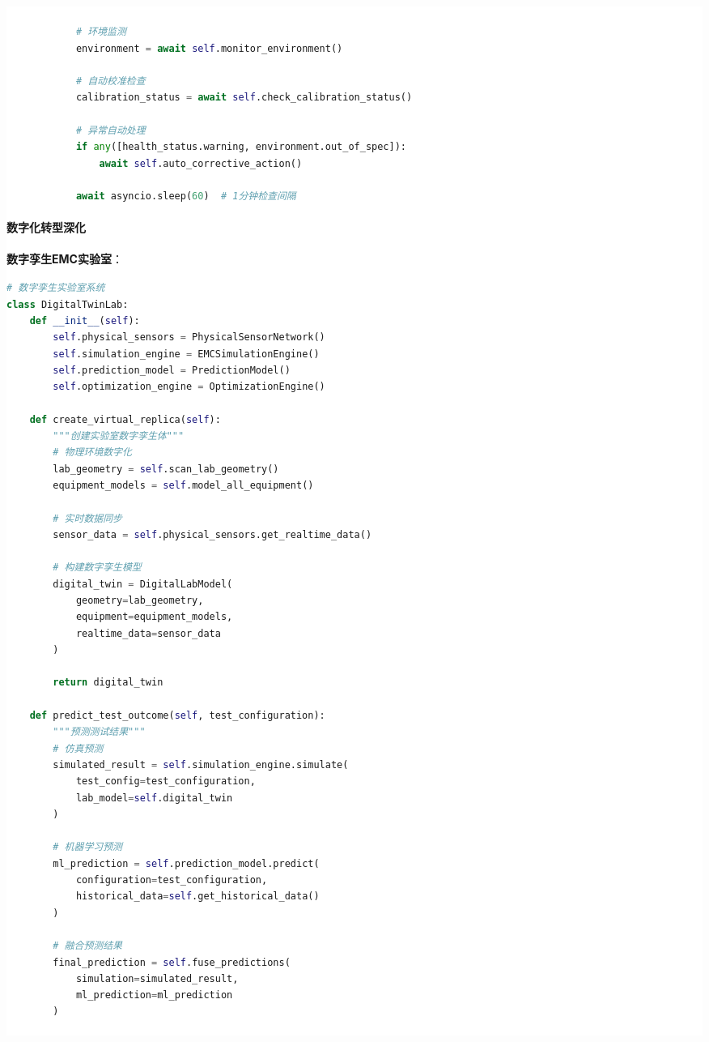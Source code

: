 ```python
            
            # 环境监测
            environment = await self.monitor_environment()
            
            # 自动校准检查
            calibration_status = await self.check_calibration_status()
            
            # 异常自动处理
            if any([health_status.warning, environment.out_of_spec]):
                await self.auto_corrective_action()
                
            await asyncio.sleep(60)  # 1分钟检查间隔
```

#### 数字化转型深化

**数字孪生EMC实验室**：
```python
# 数字孪生实验室系统
class DigitalTwinLab:
    def __init__(self):
        self.physical_sensors = PhysicalSensorNetwork()
        self.simulation_engine = EMCSimulationEngine()
        self.prediction_model = PredictionModel()
        self.optimization_engine = OptimizationEngine()
        
    def create_virtual_replica(self):
        """创建实验室数字孪生体"""
        # 物理环境数字化
        lab_geometry = self.scan_lab_geometry()
        equipment_models = self.model_all_equipment()
        
        # 实时数据同步
        sensor_data = self.physical_sensors.get_realtime_data()
        
        # 构建数字孪生模型
        digital_twin = DigitalLabModel(
            geometry=lab_geometry,
            equipment=equipment_models,
            realtime_data=sensor_data
        )
        
        return digital_twin
    
    def predict_test_outcome(self, test_configuration):
        """预测测试结果"""
        # 仿真预测
        simulated_result = self.simulation_engine.simulate(
            test_config=test_configuration,
            lab_model=self.digital_twin
        )
        
        # 机器学习预测
        ml_prediction = self.prediction_model.predict(
            configuration=test_configuration,
            historical_data=self.get_historical_data()
        )
        
        # 融合预测结果
        final_prediction = self.fuse_predictions(
            simulation=simulated_result,
            ml_prediction=ml_prediction
        )
        
```